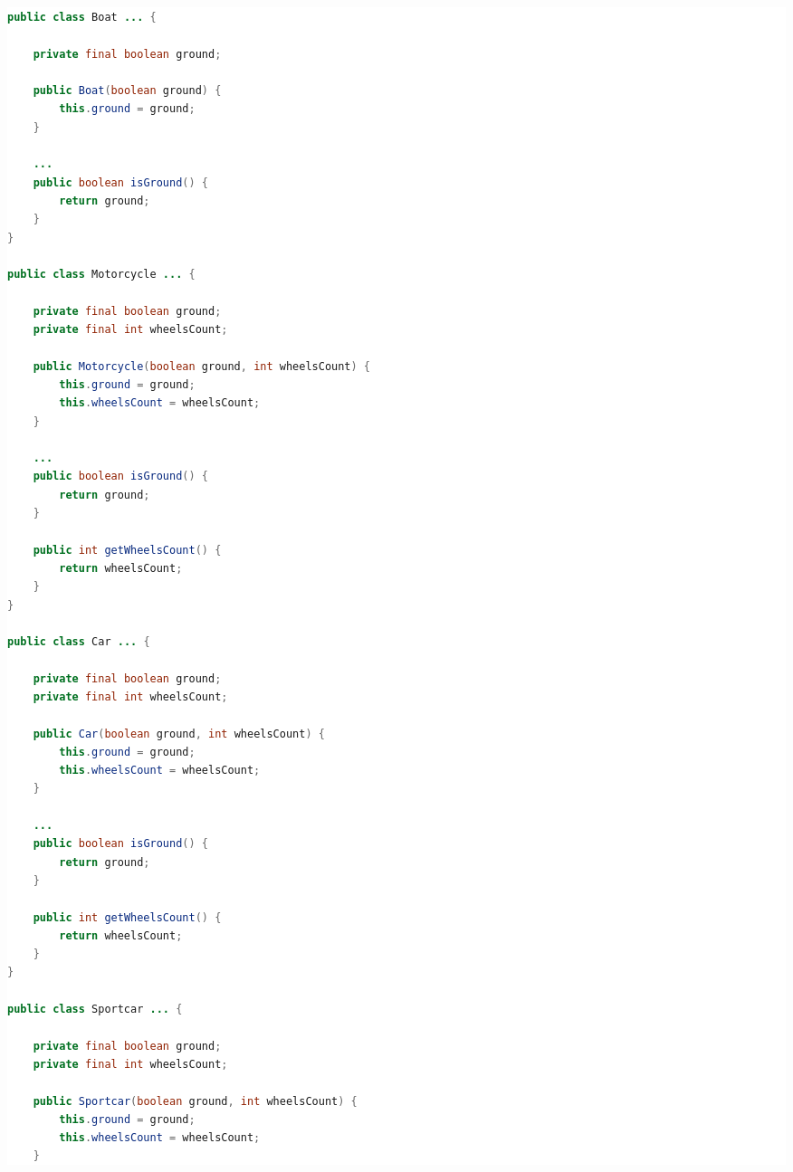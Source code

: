 ```java
public class Boat ... {
    
    private final boolean ground;

    public Boat(boolean ground) {
        this.ground = ground;
    }

    ...
    public boolean isGround() {
        return ground;
    }
}

public class Motorcycle ... {
    
    private final boolean ground;
    private final int wheelsCount;

    public Motorcycle(boolean ground, int wheelsCount) {
        this.ground = ground;
        this.wheelsCount = wheelsCount;
    }

    ...
    public boolean isGround() {
        return ground;
    }

    public int getWheelsCount() {
        return wheelsCount;
    }
}

public class Car ... {
    
    private final boolean ground;
    private final int wheelsCount;

    public Car(boolean ground, int wheelsCount) {
        this.ground = ground;
        this.wheelsCount = wheelsCount;
    }

    ...
    public boolean isGround() {
        return ground;
    }

    public int getWheelsCount() {
        return wheelsCount;
    }
}

public class Sportcar ... {
    
    private final boolean ground;
    private final int wheelsCount;

    public Sportcar(boolean ground, int wheelsCount) {
        this.ground = ground;
        this.wheelsCount = wheelsCount;
    }
```